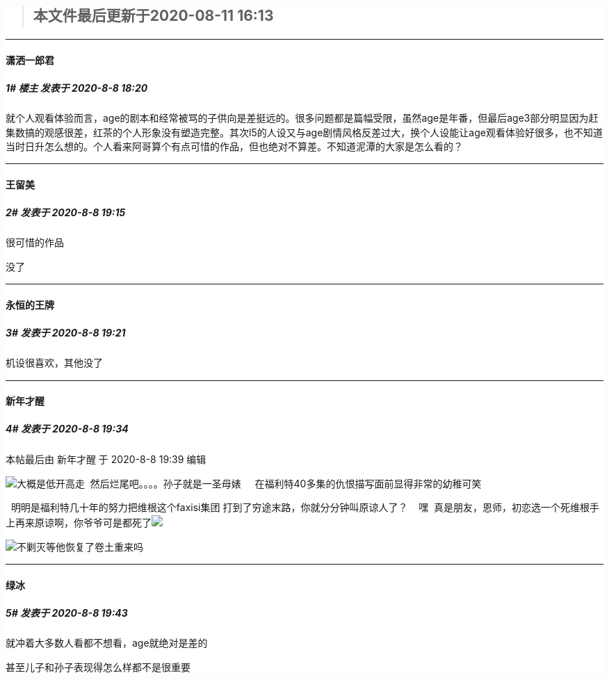 > ## **本文件最后更新于2020-08-11 16:13** 


-----

####  潇洒一郎君  
##### 1#       楼主       发表于 2020-8-8 18:20


就个人观看体验而言，age的剧本和经常被骂的子供向是差挺远的。很多问题都是篇幅受限，虽然age是年番，但最后age3部分明显因为赶集数搞的观感很差，红茶的个人形象没有塑造完整。其次l5的人设又与age剧情风格反差过大，换个人设能让age观看体验好很多，也不知道当时日升怎么想的。个人看来阿哥算个有点可惜的作品，但也绝对不算差。不知道泥潭的大家是怎么看的？


-----

####  王留美  
##### 2#       发表于 2020-8-8 19:15


很可惜的作品

没了


-----

####  永恒的王牌  
##### 3#       发表于 2020-8-8 19:21


机设很喜欢，其他没了


-----

####  新年才醒  
##### 4#       发表于 2020-8-8 19:34


 本帖最后由 新年才醒 于 2020-8-8 19:39 编辑 

<img src="https://static.saraba1st.com/image/smiley/face2017/037.png" referrerpolicy="no-referrer">大概是低开高走  然后烂尾吧。。。。孙子就是一圣母婊     在福利特40多集的仇恨描写面前显得非常的幼稚可笑


  明明是福利特几十年的努力把维根这个faxisi集团 打到了穷途末路，你就分分钟叫原谅人了？    嘿  真是朋友，恩师，初恋选一个死维根手上再来原谅啊，你爷爷可是都死了<img src="https://static.saraba1st.com/image/smiley/face2017/049.png" referrerpolicy="no-referrer">


<img src="https://static.saraba1st.com/image/smiley/face2017/049.png" referrerpolicy="no-referrer">不剿灭等他恢复了卷土重来吗


-----

####  绿冰  
##### 5#       发表于 2020-8-8 19:43


就冲着大多数人看都不想看，age就绝对是差的

甚至儿子和孙子表现得怎么样都不是很重要
